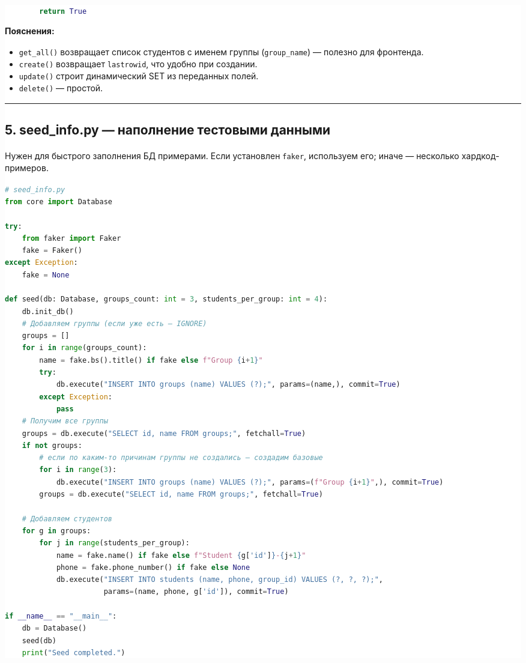 ```python
        return True
```

**Пояснения:**

- `get_all()` возвращает список студентов с именем группы (`group_name`) — полезно для фронтенда.
- `create()` возвращает `lastrowid`, что удобно при создании.
- `update()` строит динамический SET из переданных полей.
- `delete()` — простой.

---

## 5. seed_info.py — наполнение тестовыми данными

Нужен для быстрого заполнения БД примерами. Если установлен `faker`, используем его; иначе — несколько хардкод-примеров.

```python
# seed_info.py
from core import Database

try:
    from faker import Faker
    fake = Faker()
except Exception:
    fake = None

def seed(db: Database, groups_count: int = 3, students_per_group: int = 4):
    db.init_db()
    # Добавляем группы (если уже есть — IGNORE)
    groups = []
    for i in range(groups_count):
        name = fake.bs().title() if fake else f"Group {i+1}"
        try:
            db.execute("INSERT INTO groups (name) VALUES (?);", params=(name,), commit=True)
        except Exception:
            pass
    # Получим все группы
    groups = db.execute("SELECT id, name FROM groups;", fetchall=True)
    if not groups:
        # если по каким-то причинам группы не создались — создадим базовые
        for i in range(3):
            db.execute("INSERT INTO groups (name) VALUES (?);", params=(f"Group {i+1}",), commit=True)
        groups = db.execute("SELECT id, name FROM groups;", fetchall=True)

    # Добавляем студентов
    for g in groups:
        for j in range(students_per_group):
            name = fake.name() if fake else f"Student {g['id']}-{j+1}"
            phone = fake.phone_number() if fake else None
            db.execute("INSERT INTO students (name, phone, group_id) VALUES (?, ?, ?);",
                       params=(name, phone, g['id']), commit=True)

if __name__ == "__main__":
    db = Database()
    seed(db)
    print("Seed completed.")
```
